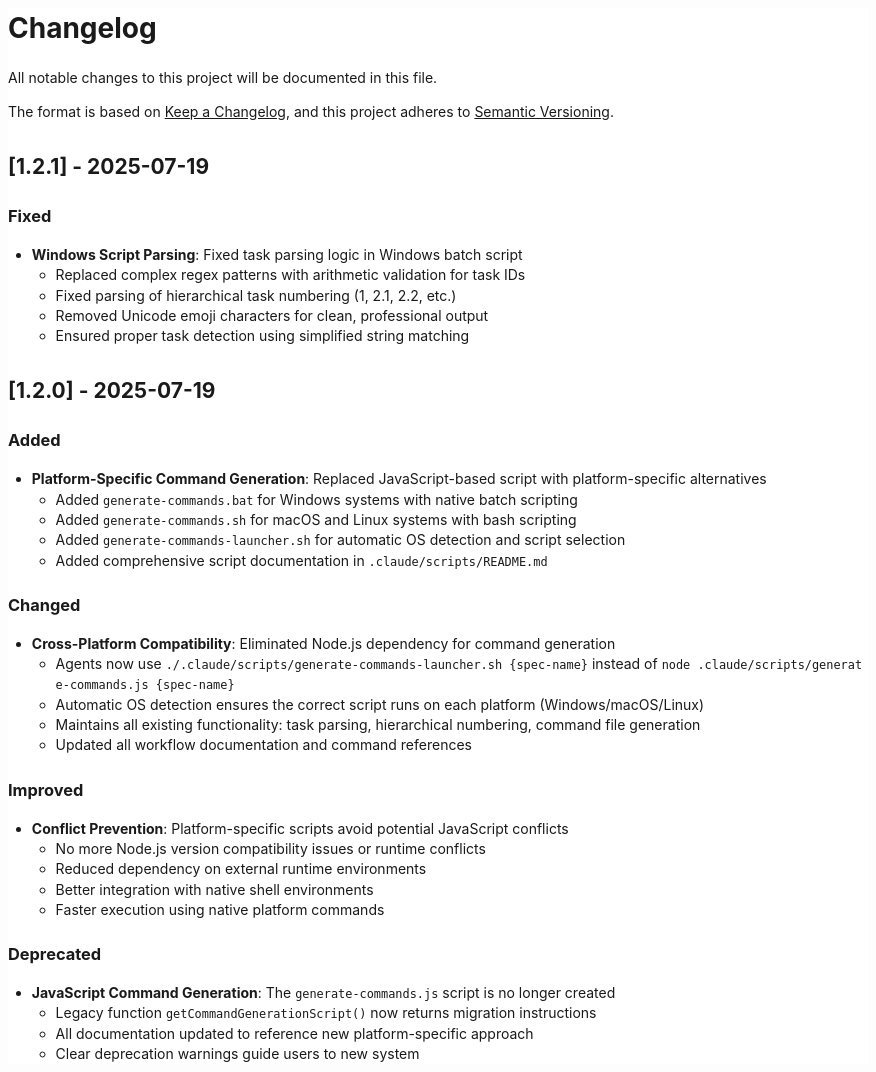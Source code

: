 # Changelog

All notable changes to this project will be documented in this file.

The format is based on [Keep a Changelog](https://keepachangelog.com/en/1.0.0/),
and this project adheres to [Semantic Versioning](https://semver.org/spec/v2.0.0.html).

## [1.2.1] - 2025-07-19

### Fixed
- **Windows Script Parsing**: Fixed task parsing logic in Windows batch script
  - Replaced complex regex patterns with arithmetic validation for task IDs
  - Fixed parsing of hierarchical task numbering (1, 2.1, 2.2, etc.)
  - Removed Unicode emoji characters for clean, professional output
  - Ensured proper task detection using simplified string matching

## [1.2.0] - 2025-07-19

### Added
- **Platform-Specific Command Generation**: Replaced JavaScript-based script with platform-specific alternatives
  - Added `generate-commands.bat` for Windows systems with native batch scripting
  - Added `generate-commands.sh` for macOS and Linux systems with bash scripting
  - Added `generate-commands-launcher.sh` for automatic OS detection and script selection
  - Added comprehensive script documentation in `.claude/scripts/README.md`

### Changed
- **Cross-Platform Compatibility**: Eliminated Node.js dependency for command generation
  - Agents now use `./.claude/scripts/generate-commands-launcher.sh {spec-name}` instead of `node .claude/scripts/generate-commands.js {spec-name}`
  - Automatic OS detection ensures the correct script runs on each platform (Windows/macOS/Linux)
  - Maintains all existing functionality: task parsing, hierarchical numbering, command file generation
  - Updated all workflow documentation and command references

### Improved
- **Conflict Prevention**: Platform-specific scripts avoid potential JavaScript conflicts
  - No more Node.js version compatibility issues or runtime conflicts
  - Reduced dependency on external runtime environments
  - Better integration with native shell environments
  - Faster execution using native platform commands

### Deprecated
- **JavaScript Command Generation**: The `generate-commands.js` script is no longer created
  - Legacy function `getCommandGenerationScript()` now returns migration instructions
  - All documentation updated to reference new platform-specific approach
  - Clear deprecation warnings guide users to new system
